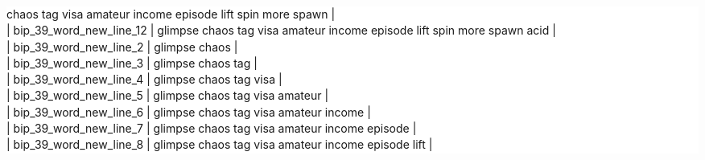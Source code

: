 chaos
tag
visa
amateur
income
episode
lift
spin
more
spawn |  
| bip_39_word_new_line_12 | glimpse
chaos
tag
visa
amateur
income
episode
lift
spin
more
spawn
acid |  
| bip_39_word_new_line_2 | glimpse
chaos |  
| bip_39_word_new_line_3 | glimpse
chaos
tag |  
| bip_39_word_new_line_4 | glimpse
chaos
tag
visa |  
| bip_39_word_new_line_5 | glimpse
chaos
tag
visa
amateur |  
| bip_39_word_new_line_6 | glimpse
chaos
tag
visa
amateur
income |  
| bip_39_word_new_line_7 | glimpse
chaos
tag
visa
amateur
income
episode |  
| bip_39_word_new_line_8 | glimpse
chaos
tag
visa
amateur
income
episode
lift |  